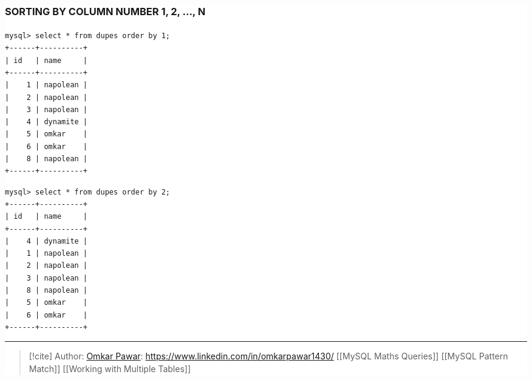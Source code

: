 ### SORTING BY COLUMN NUMBER 1, 2, ..., N
```mysql
mysql> select * from dupes order by 1;
+------+----------+
| id   | name     |
+------+----------+
|    1 | napolean |
|    2 | napolean |
|    3 | napolean |
|    4 | dynamite |
|    5 | omkar    |
|    6 | omkar    |
|    8 | napolean |
+------+----------+
```

```mysql
mysql> select * from dupes order by 2;
+------+----------+
| id   | name     |
+------+----------+
|    4 | dynamite |
|    1 | napolean |
|    2 | napolean |
|    3 | napolean |
|    8 | napolean |
|    5 | omkar    |
|    6 | omkar    |
+------+----------+
```
---------------------
>[!cite]
>Author:  [Omkar Pawar](https://www.linkedin.com/in/omkarpawar1430/): https://www.linkedin.com/in/omkarpawar1430/
>[[MySQL Maths Queries]]
>[[MySQL Pattern Match]]
>[[Working with Multiple Tables]]



